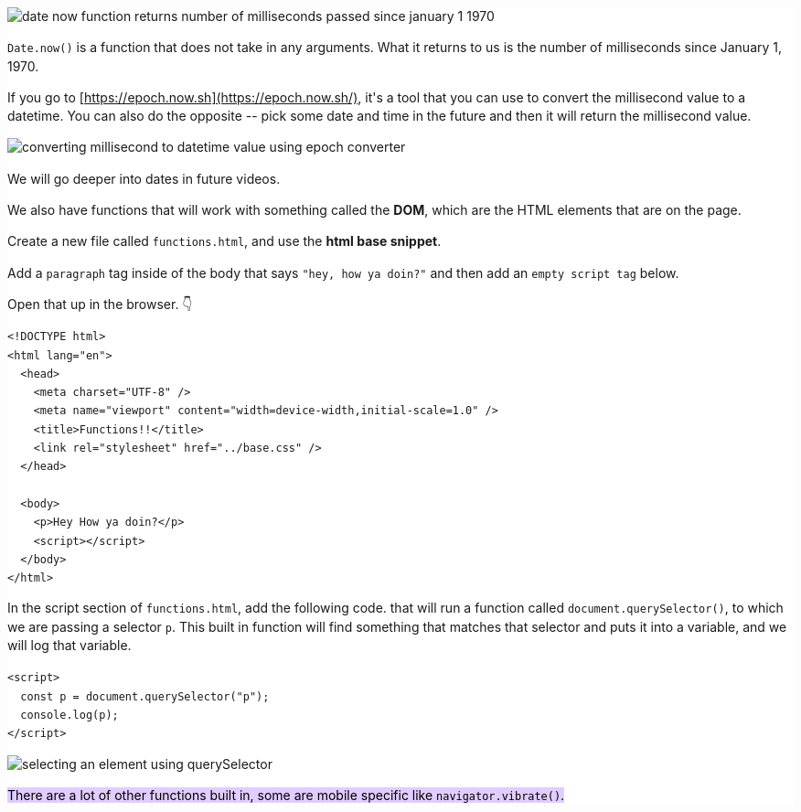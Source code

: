   ![date now function returns number of milliseconds passed since january 1 1970](https://wesbos.com/static/0a45341fea4befdae0016e21043c071d/c8042/date-now-in-console.png "date now function returns number of milliseconds passed since january 1 1970")

`Date.now()` is a function that does not take in any arguments. What it returns to us is the number of milliseconds since January 1, 1970.

If you go to [https://epoch.now.sh](https://epoch.now.sh/), it's a tool that you can use to convert the millisecond value to a datetime. You can also do the opposite -- pick some date and time in the future and then it will return the millisecond value.

  ![converting millisecond to datetime value using epoch converter](https://wesbos.com/static/7ec1618e91cb2278d9b12fec59c2ffcf/7527b/epoch-converter-in-action.png "converting millisecond to datetime value using epoch converter")

We will go deeper into dates in future videos.

We also have functions that will work with something called the **DOM**, which are the HTML elements that are on the page.

Create a new file called `functions.html`, and use the **html base snippet**.

Add a `paragraph` tag inside of the body that says `"hey, how ya doin?"` and then add an `empty script tag` below.

Open that up in the browser. 👇

```
<!DOCTYPE html>
<html lang="en">
  <head>
    <meta charset="UTF-8" />
    <meta name="viewport" content="width=device-width,initial-scale=1.0" />
    <title>Functions!!</title>
    <link rel="stylesheet" href="../base.css" />
  </head>

  <body>
    <p>Hey How ya doin?</p>
    <script></script>
  </body>
</html>
```

In the script section of `functions.html`, add the following code. that will run a function called `document.querySelector()`, to which we are passing a selector `p`. This built in function will find something that matches that selector and puts it into a variable, and we will log that variable.

```
<script>
  const p = document.querySelector("p");
  console.log(p);
</script>
```

  ![selecting an element using querySelector](https://wesbos.com/static/24f1b016b193de538522650204a5a133/07484/query-selector-in-console.png "selecting an element using querySelector")

<mark style="background: #D2B3FFA6;">There are a lot of other functions built in, some are mobile specific like `navigator.vibrate()`.</mark>

